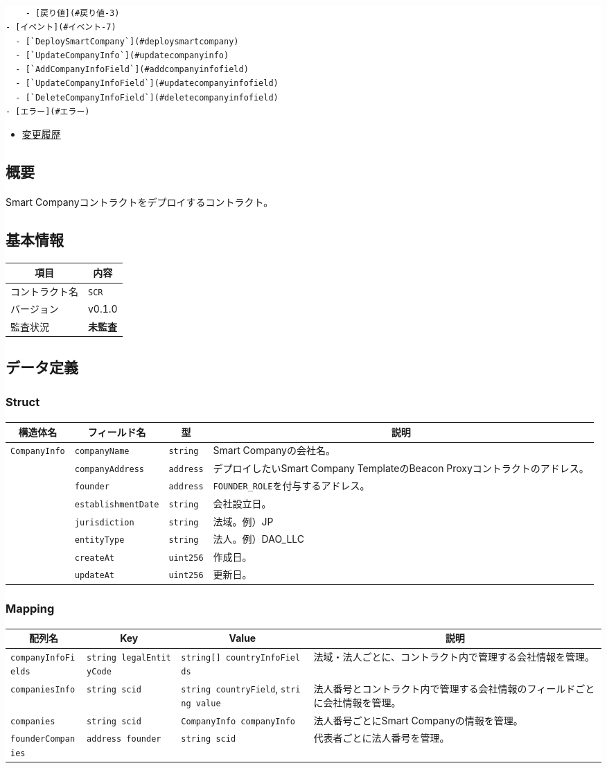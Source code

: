         - [戻り値](#戻り値-3)
    - [イベント](#イベント-7)
      - [`DeploySmartCompany`](#deploysmartcompany)
      - [`UpdateCompanyInfo`](#updatecompanyinfo)
      - [`AddCompanyInfoField`](#addcompanyinfofield)
      - [`UpdateCompanyInfoField`](#updatecompanyinfofield)
      - [`DeleteCompanyInfoField`](#deletecompanyinfofield)
    - [エラー](#エラー)
  - [変更履歴](#変更履歴)

## 概要

Smart Companyコントラクトをデプロイするコントラクト。

## 基本情報

| 項目 | 内容 |
| --- | --- |
| コントラクト名 | `SCR` |
| バージョン | v0.1.0 |
| 監査状況 | **未監査** |

## データ定義

### Struct

| 構造体名  | フィールド名 | 型 | 説明 |
| --- | --- | --- | --- |
| `CompanyInfo` | `companyName` | `string` | Smart Companyの会社名。 |
|  | `companyAddress` | `address` | デプロイしたいSmart Company TemplateのBeacon Proxyコントラクトのアドレス。 |
|  | `founder` | `address` | `FOUNDER_ROLE`を付与するアドレス。 |
|  | `establishmentDate` | `string` | 会社設立日。 |
|  | `jurisdiction` | `string` | 法域。例）JP |
|  | `entityType` | `string` | 法人。例）DAO_LLC |
|  | `createAt` | `uint256` | 作成日。 |
|  | `updateAt` | `uint256` | 更新日。 |

### Mapping

| 配列名 | Key | Value | 説明 |
| --- | --- | --- | --- |
| `companyInfoFields` | `string legalEntityCode` | `string[] countryInfoFields` | 法域・法人ごとに、コントラクト内で管理する会社情報を管理。 |
| `companiesInfo` | `string scid` | `string countryField`, `string value` | 法人番号とコントラクト内で管理する会社情報のフィールドごとに会社情報を管理。 |
| `companies` | `string scid` | `CompanyInfo companyInfo` | 法人番号ごとにSmart Companyの情報を管理。 |
| `founderCompanies` | `address founder` | `string scid` | 代表者ごとに法人番号を管理。 |
